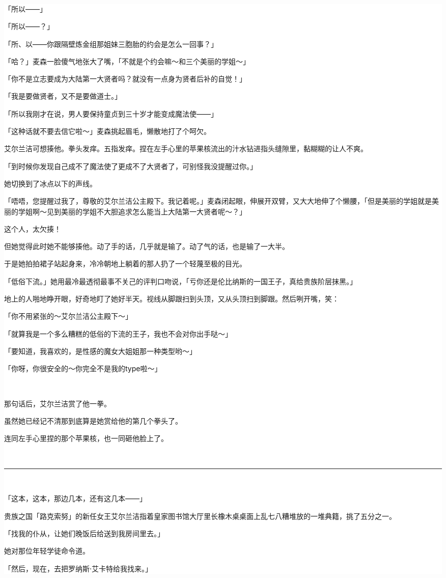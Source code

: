 「所以——」

「所以——？」

「所、以——你跟隔壁炼金组那姐妹三胞胎的约会是怎么一回事？」

「哈？」麦森一脸傻气地张大了嘴，「不就是个约会嘛～和三个美丽的学姐～」

「你不是立志要成为大陆第一大贤者吗？就没有一点身为贤者后补的自觉！」

「我是要做贤者，又不是要做道士。」

「所以我刚才在说，男人要保持童贞到三十岁才能变成魔法使——」

「这种话就不要去信它啦～」麦森挑起眉毛，懒散地打了个呵欠。

艾尔兰洁可想揍他。拳头发痒。五指发痒。捏在左手心里的苹果核流出的汁水钻进指头缝隙里，黏糊糊的让人不爽。

「到时候你发现自己成不了魔法使了更成不了大贤者了，可别怪我没提醒过你。」

她切换到了冰点以下的声线。

「唔唔，您提醒过我了，尊敬的艾尔兰洁公主殿下。我记着呢。」麦森闭起眼，伸展开双臂，又大大地伸了个懒腰，「但是美丽的学姐就是美丽的学姐啊～见到美丽的学姐不大胆追求怎么能当上大陆第一大贤者呢～？」

这个人，太欠揍！

但她觉得此时她不能够揍他。动了手的话，几乎就是输了。动了气的话，也是输了一大半。

于是她拍拍裙子站起身来，冷冷朝地上躺着的那人扔了一个轻蔑至极的目光。

「低俗下流。」她用最冷最透彻最事不关己的评判口吻说，「亏你还是伦比纳斯的一国王子，真给贵族阶层抹黑。」

地上的人啪地睁开眼，好奇地盯了她好半天。视线从脚跟扫到头顶，又从头顶扫到脚跟。然后咧开嘴，笑：

「你不用紧张的～艾尔兰洁公主殿下～」

「就算我是一个多么糟糕的低俗的下流的王子，我也不会对你出手哒～」

「要知道，我喜欢的，是性感的魔女大姐姐那一种类型哟～」

「你呀，你很安全的～你完全不是我的type啦～」

&nbsp;

那句话后，艾尔兰洁赏了他一拳。

虽然她已经记不清那到底算是她赏给他的第几个拳头了。

连同左手心里捏的那个苹果核，也一同砸他脸上了。

&nbsp;

***

&nbsp;

「这本，这本，那边几本，还有这几本——」

贵族之国「路克索努」的新任女王艾尔兰洁指着皇家图书馆大厅里长橡木桌桌面上乱七八糟堆放的一堆典籍，挑了五分之一。

「找我的仆从，让她们晚饭后给送到我房间里去。」

她对那位年轻学徒命令道。

「然后，现在，去把罗纳斯·艾卡特给我找来。」
